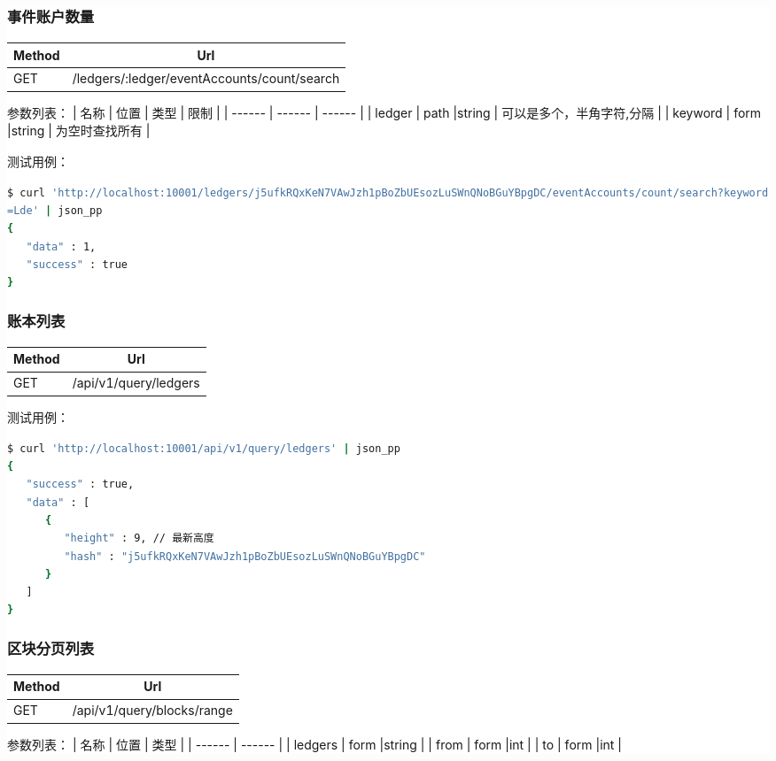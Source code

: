 ### 事件账户数量

| Method | Url |
| ------ | ------ |
|GET |  /ledgers/:ledger/eventAccounts/count/search |

参数列表：
| 名称 | 位置 | 类型 | 限制 |
| ------ | ------ | ------ |
| ledger   | path |string | 可以是多个，半角字符,分隔 |
| keyword  | form |string | 为空时查找所有 |

测试用例：
```bash
$ curl 'http://localhost:10001/ledgers/j5ufkRQxKeN7VAwJzh1pBoZbUEsozLuSWnQNoBGuYBpgDC/eventAccounts/count/search?keyword=Lde' | json_pp
{
   "data" : 1,
   "success" : true
}
```

### 账本列表

| Method | Url |
| ------ | ------ |
|GET |  /api/v1/query/ledgers |

测试用例：
```bash
$ curl 'http://localhost:10001/api/v1/query/ledgers' | json_pp
{
   "success" : true,
   "data" : [
      {
         "height" : 9, // 最新高度
         "hash" : "j5ufkRQxKeN7VAwJzh1pBoZbUEsozLuSWnQNoBGuYBpgDC"
      }
   ]
}
```

### 区块分页列表

| Method | Url |
| ------ | ------ |
|GET |  /api/v1/query/blocks/range |

参数列表：
| 名称 | 位置 | 类型 |
| ------ | ------ |
| ledgers   | form |string |
| from  | form |int |
| to     | form |int    |
